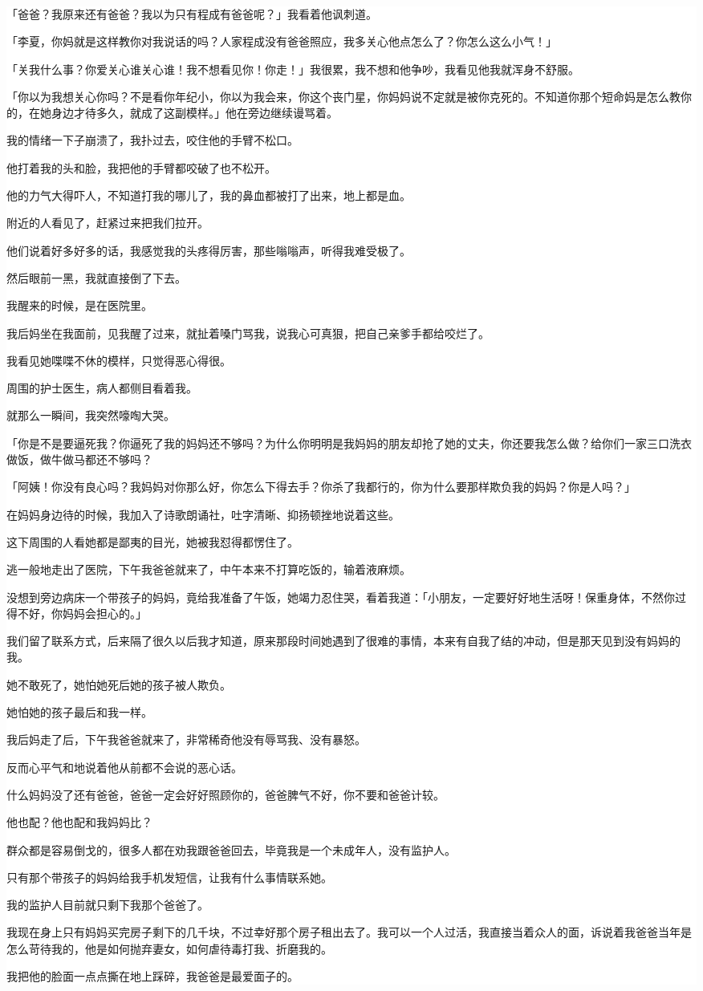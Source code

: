 「爸爸？我原来还有爸爸？我以为只有程成有爸爸呢？」我看着他讽刺道。

「李夏，你妈就是这样教你对我说话的吗？人家程成没有爸爸照应，我多关心他点怎么了？你怎么这么小气！」

「关我什么事？你爱关心谁关心谁！我不想看见你！你走！」我很累，我不想和他争吵，我看见他我就浑身不舒服。

「你以为我想关心你吗？不是看你年纪小，你以为我会来，你这个丧门星，你妈妈说不定就是被你克死的。不知道你那个短命妈是怎么教你的，在她身边才待多久，就成了这副模样。」他在旁边继续谩骂着。

我的情绪一下子崩溃了，我扑过去，咬住他的手臂不松口。

他打着我的头和脸，我把他的手臂都咬破了也不松开。

他的力气大得吓人，不知道打我的哪儿了，我的鼻血都被打了出来，地上都是血。

附近的人看见了，赶紧过来把我们拉开。

他们说着好多好多的话，我感觉我的头疼得厉害，那些嗡嗡声，听得我难受极了。

然后眼前一黑，我就直接倒了下去。

我醒来的时候，是在医院里。

我后妈坐在我面前，见我醒了过来，就扯着嗓门骂我，说我心可真狠，把自己亲爹手都给咬烂了。

我看见她喋喋不休的模样，只觉得恶心得很。

周围的护士医生，病人都侧目看着我。

就那么一瞬间，我突然嚎啕大哭。

「你是不是要逼死我？你逼死了我的妈妈还不够吗？为什么你明明是我妈妈的朋友却抢了她的丈夫，你还要我怎么做？给你们一家三口洗衣做饭，做牛做马都还不够吗？

「阿姨！你没有良心吗？我妈妈对你那么好，你怎么下得去手？你杀了我都行的，你为什么要那样欺负我的妈妈？你是人吗？」

在妈妈身边待的时候，我加入了诗歌朗诵社，吐字清晰、抑扬顿挫地说着这些。

这下周围的人看她都是鄙夷的目光，她被我怼得都愣住了。

逃一般地走出了医院，下午我爸爸就来了，中午本来不打算吃饭的，输着液麻烦。

没想到旁边病床一个带孩子的妈妈，竟给我准备了午饭，她竭力忍住哭，看着我道：「小朋友，一定要好好地生活呀！保重身体，不然你过得不好，你妈妈会担心的。」

我们留了联系方式，后来隔了很久以后我才知道，原来那段时间她遇到了很难的事情，本来有自我了结的冲动，但是那天见到没有妈妈的我。

她不敢死了，她怕她死后她的孩子被人欺负。

她怕她的孩子最后和我一样。

我后妈走了后，下午我爸爸就来了，非常稀奇他没有辱骂我、没有暴怒。

反而心平气和地说着他从前都不会说的恶心话。

什么妈妈没了还有爸爸，爸爸一定会好好照顾你的，爸爸脾气不好，你不要和爸爸计较。

他也配？他也配和我妈妈比？

群众都是容易倒戈的，很多人都在劝我跟爸爸回去，毕竟我是一个未成年人，没有监护人。

只有那个带孩子的妈妈给我手机发短信，让我有什么事情联系她。

我的监护人目前就只剩下我那个爸爸了。

我现在身上只有妈妈买完房子剩下的几千块，不过幸好那个房子租出去了。我可以一个人过活，我直接当着众人的面，诉说着我爸爸当年是怎么苛待我的，他是如何抛弃妻女，如何虐待毒打我、折磨我的。

我把他的脸面一点点撕在地上踩碎，我爸爸是最爱面子的。

